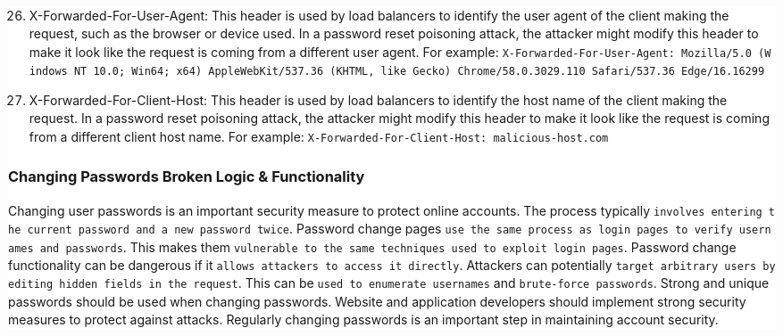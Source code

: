 26. X-Forwarded-For-User-Agent: This header is used by load balancers to identify the user agent of the client making the request, such as the browser or device used. In a password reset poisoning attack, the attacker might modify this header to make it look like the request is coming from a different user agent. For example: `X-Forwarded-For-User-Agent: Mozilla/5.0 (Windows NT 10.0; Win64; x64) AppleWebKit/537.36 (KHTML, like Gecko) Chrome/58.0.3029.110 Safari/537.36 Edge/16.16299`

27. X-Forwarded-For-Client-Host: This header is used by load balancers to identify the host name of the client making the request. In a password reset poisoning attack, the attacker might modify this header to make it look like the request is coming from a different client host name. For example: `X-Forwarded-For-Client-Host: malicious-host.com`


### Changing Passwords Broken Logic & Functionality

Changing user passwords is an important security measure to protect online accounts.
The process typically `involves entering the current password and a new password twice`.
Password change pages `use the same process as login pages to verify usernames and passwords`.
This makes them `vulnerable to the same techniques used to exploit login pages`.
Password change functionality can be dangerous if it `allows attackers to access it directly`.
Attackers can potentially `target arbitrary users by editing hidden fields in the request`.
This can be `used to enumerate usernames` and `brute-force passwords`.
Strong and unique passwords should be used when changing passwords.
Website and application developers should implement strong security measures to protect against attacks.
Regularly changing passwords is an important step in maintaining account security.
